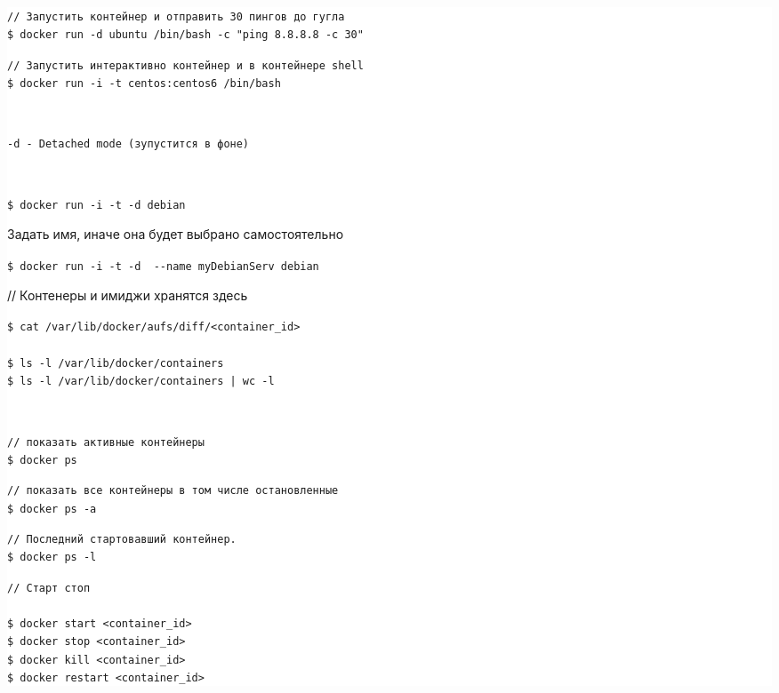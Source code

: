 ```
// Запустить контейнер и отправить 30 пингов до гугла
$ docker run -d ubuntu /bin/bash -c "ping 8.8.8.8 -c 30"
```

```
// Запустить интерактивно контейнер и в контейнере shell
$ docker run -i -t centos:centos6 /bin/bash
```

<br/>

```
-d - Detached mode (зупустится в фоне)
```

<br/>

```
$ docker run -i -t -d debian
```

Задать имя, иначе она будет выбрано самостоятельно

```
$ docker run -i -t -d  --name myDebianServ debian
```

// Контенеры и имиджи хранятся здесь

```
$ cat /var/lib/docker/aufs/diff/<container_id>

$ ls -l /var/lib/docker/containers
$ ls -l /var/lib/docker/containers | wc -l
```

<br/>

```
// показать активные контейнеры
$ docker ps
```

```
// показать все контейнеры в том числе остановленные
$ docker ps -a
```

```
// Последний стартовавший контейнер.
$ docker ps -l
```

```
// Старт стоп

$ docker start <container_id>
$ docker stop <container_id>
$ docker kill <container_id>
$ docker restart <container_id>
```
